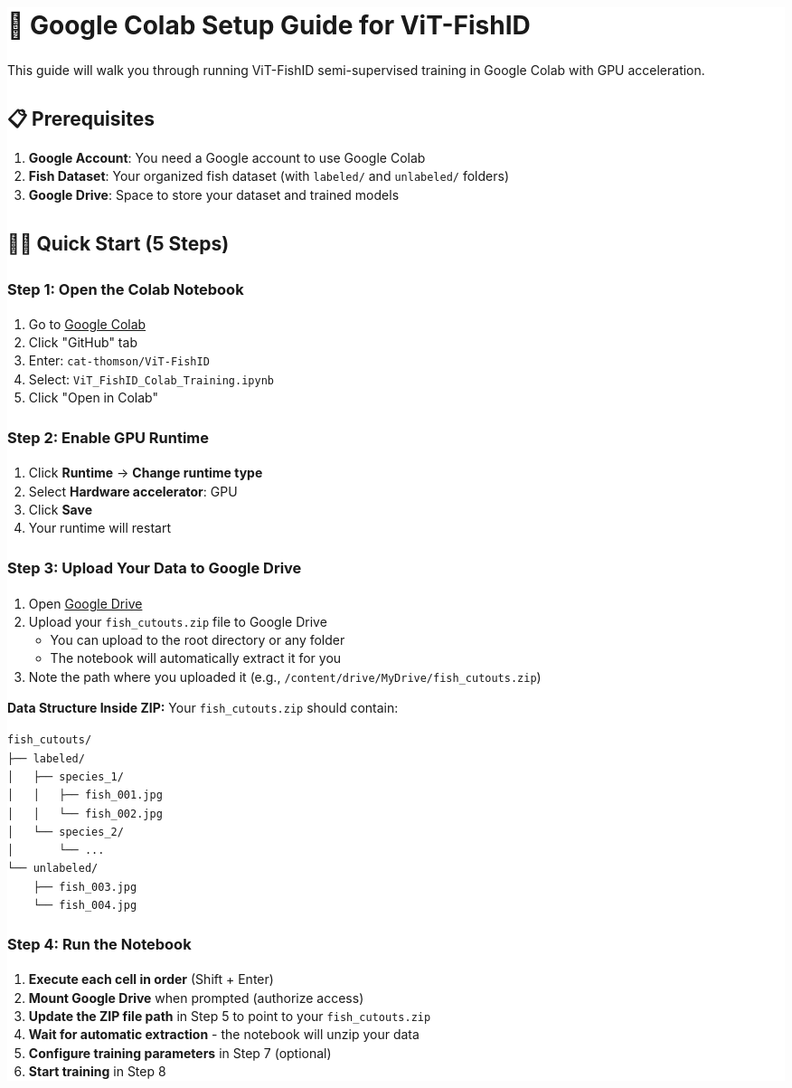 # 🚀 Google Colab Setup Guide for ViT-FishID

This guide will walk you through running ViT-FishID semi-supervised training in Google Colab with GPU acceleration.

## 📋 Prerequisites

1. **Google Account**: You need a Google account to use Google Colab
2. **Fish Dataset**: Your organized fish dataset (with `labeled/` and `unlabeled/` folders)
3. **Google Drive**: Space to store your dataset and trained models

## 🏃‍♂️ Quick Start (5 Steps)

### Step 1: Open the Colab Notebook
1. Go to [Google Colab](https://colab.research.google.com/)
2. Click "GitHub" tab
3. Enter: `cat-thomson/ViT-FishID`
4. Select: `ViT_FishID_Colab_Training.ipynb`
5. Click "Open in Colab"

### Step 2: Enable GPU Runtime
1. Click **Runtime** → **Change runtime type**
2. Select **Hardware accelerator**: GPU
3. Click **Save**
4. Your runtime will restart

### Step 3: Upload Your Data to Google Drive
1. Open [Google Drive](https://drive.google.com/)
2. Upload your `fish_cutouts.zip` file to Google Drive
   - You can upload to the root directory or any folder
   - The notebook will automatically extract it for you
3. Note the path where you uploaded it (e.g., `/content/drive/MyDrive/fish_cutouts.zip`)

**Data Structure Inside ZIP:**
Your `fish_cutouts.zip` should contain:
   ```
   fish_cutouts/
   ├── labeled/
   │   ├── species_1/
   │   │   ├── fish_001.jpg
   │   │   └── fish_002.jpg
   │   └── species_2/
   │       └── ...
   └── unlabeled/
       ├── fish_003.jpg
       └── fish_004.jpg
   ```

### Step 4: Run the Notebook
1. **Execute each cell in order** (Shift + Enter)
2. **Mount Google Drive** when prompted (authorize access)
3. **Update the ZIP file path** in Step 5 to point to your `fish_cutouts.zip`
4. **Wait for automatic extraction** - the notebook will unzip your data
5. **Configure training parameters** in Step 7 (optional)
6. **Start training** in Step 8
